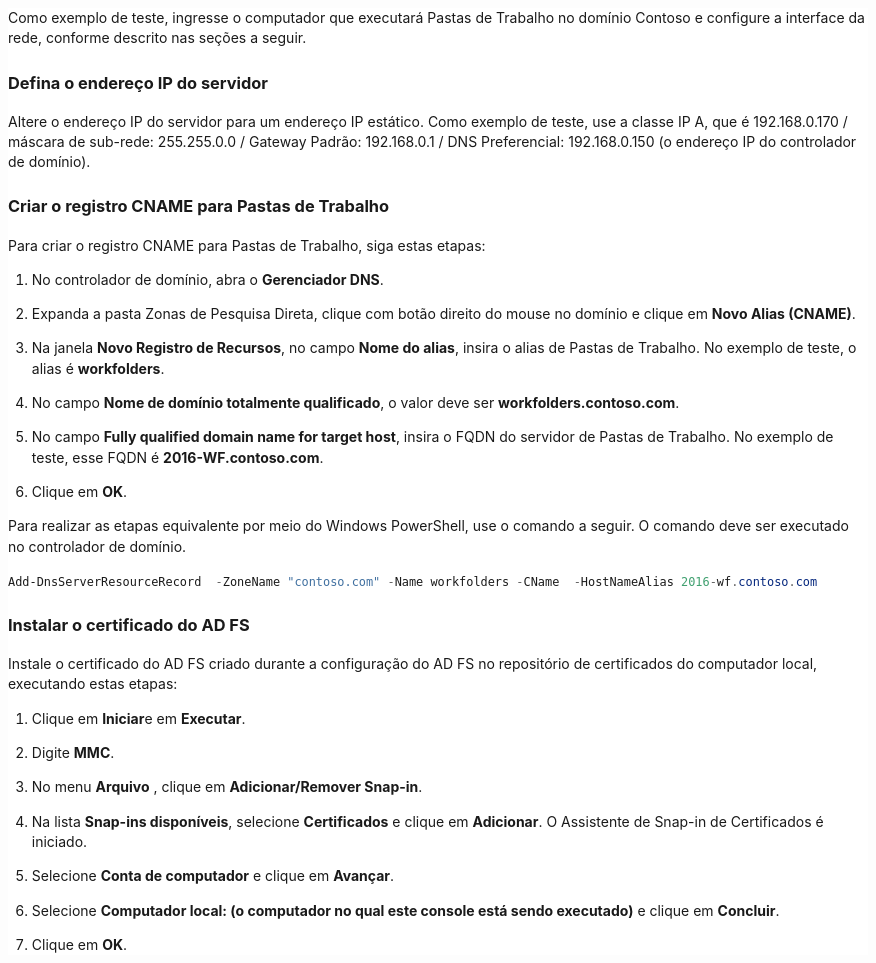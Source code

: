Como exemplo de teste, ingresse o computador que executará Pastas de Trabalho no domínio Contoso e configure a interface da rede, conforme descrito nas seções a seguir. 

### <a name="set-the-server-ip-address"></a>Defina o endereço IP do servidor  
Altere o endereço IP do servidor para um endereço IP estático. Como exemplo de teste, use a classe IP A, que é 192.168.0.170 / máscara de sub-rede: 255.255.0.0 / Gateway Padrão: 192.168.0.1 / DNS Preferencial: 192.168.0.150 (o endereço IP do controlador de domínio). 
  
### <a name="create-the-cname-record-for-work-folders"></a>Criar o registro CNAME para Pastas de Trabalho  
Para criar o registro CNAME para Pastas de Trabalho, siga estas etapas:  
  
1.  No controlador de domínio, abra o **Gerenciador DNS**.  
  
2.  Expanda a pasta Zonas de Pesquisa Direta, clique com botão direito do mouse no domínio e clique em **Novo Alias (CNAME)**.  
  
3.  Na janela **Novo Registro de Recursos**, no campo **Nome do alias**, insira o alias de Pastas de Trabalho. No exemplo de teste, o alias é **workfolders**.  
  
4.  No campo **Nome de domínio totalmente qualificado**, o valor deve ser **workfolders.contoso.com**.  
  
5.  No campo **Fully qualified domain name for target host**, insira o FQDN do servidor de Pastas de Trabalho. No exemplo de teste, esse FQDN é **2016-WF.contoso.com**.  
  
6.  Clique em **OK**.  
  
Para realizar as etapas equivalente por meio do Windows PowerShell, use o comando a seguir. O comando deve ser executado no controlador de domínio.  
  
```powershell  
Add-DnsServerResourceRecord  -ZoneName "contoso.com" -Name workfolders -CName  -HostNameAlias 2016-wf.contoso.com   
```  
  
### <a name="install-the-ad-fs-certificate"></a>Instalar o certificado do AD FS  
Instale o certificado do AD FS criado durante a configuração do AD FS no repositório de certificados do computador local, executando estas etapas:  
  
1.  Clique em **Iniciar**e em **Executar**.  
  
2.  Digite **MMC**.  
  
3.  No menu **Arquivo** , clique em **Adicionar/Remover Snap-in**.  
  
4.  Na lista **Snap-ins disponíveis**, selecione **Certificados** e clique em **Adicionar**. O Assistente de Snap-in de Certificados é iniciado.  
  
5.  Selecione **Conta de computador** e clique em **Avançar**.  
  
6.  Selecione **Computador local: (o computador no qual este console está sendo executado)** e clique em **Concluir**.  
  
7.  Clique em **OK**.  
  